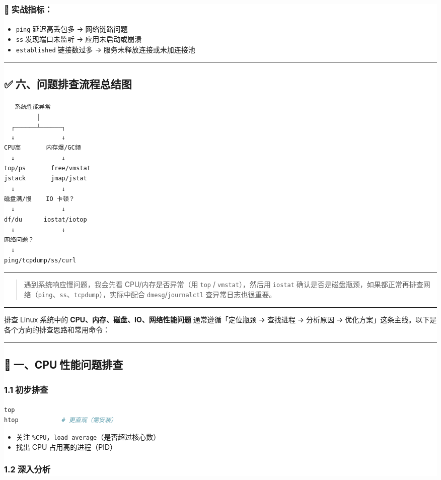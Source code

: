 ### 🚨 实战指标：

* `ping` 延迟高丢包多 → 网络链路问题
* `ss` 发现端口未监听 → 应用未启动或崩溃
* `established` 链接数过多 → 服务未释放连接或未加连接池

---

## ✅ 六、问题排查流程总结图

```
   系统性能异常
         │
  ┌──────┴──────┐
  ↓             ↓
CPU高       内存爆/GC频
  ↓             ↓
top/ps       free/vmstat
jstack       jmap/jstat
  ↓             ↓
磁盘满/慢    IO 卡顿？
  ↓             ↓
df/du      iostat/iotop
  ↓             ↓
网络问题？
  ↓
ping/tcpdump/ss/curl
```

---


> 遇到系统响应慢问题，我会先看 CPU/内存是否异常（用 `top` / `vmstat`），然后用 `iostat` 确认是否是磁盘瓶颈，如果都正常再排查网络（`ping`、`ss`、`tcpdump`），实际中配合 `dmesg`/`journalctl` 查异常日志也很重要。

---

排查 Linux 系统中的 **CPU、内存、磁盘、IO、网络性能问题** 通常遵循「定位瓶颈 → 查找进程 → 分析原因 → 优化方案」这条主线。以下是各个方向的排查思路和常用命令：

---

## 🧠 一、CPU 性能问题排查

### 1.1 初步排查

```bash
top
htop            # 更直观（需安装）
```

* 关注 `%CPU`，`load average`（是否超过核心数）
* 找出 CPU 占用高的进程（PID）

### 1.2 深入分析
